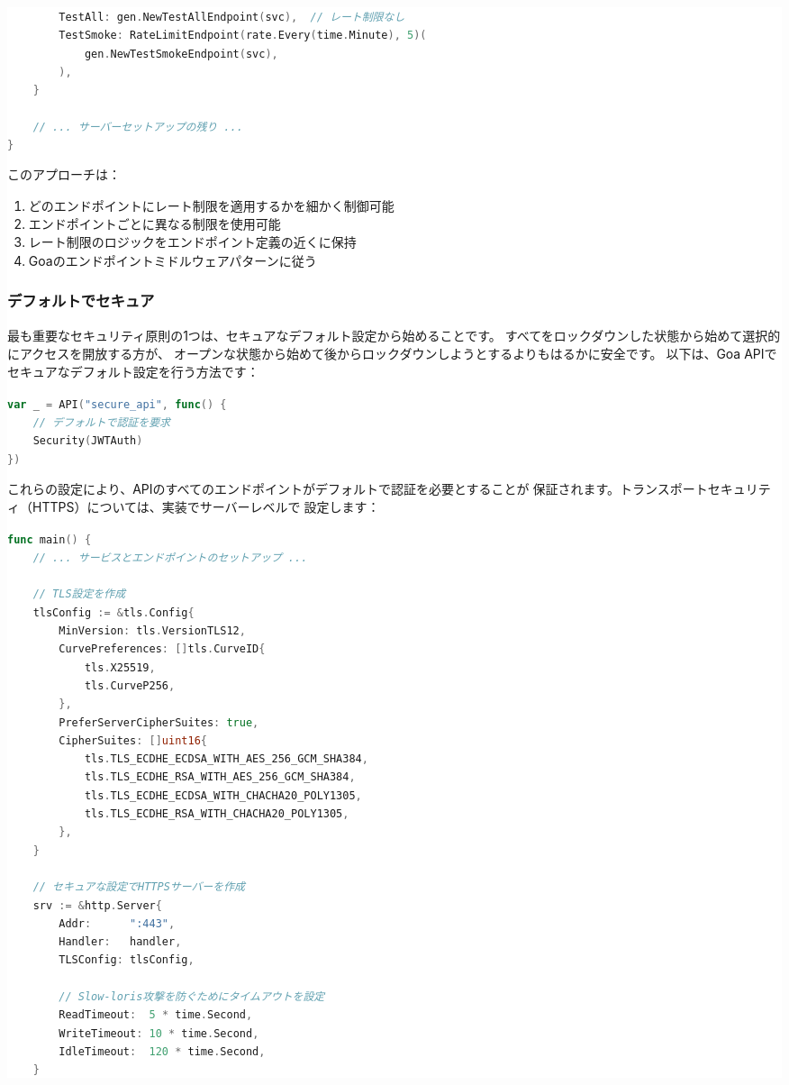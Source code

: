```go
        TestAll: gen.NewTestAllEndpoint(svc),  // レート制限なし
        TestSmoke: RateLimitEndpoint(rate.Every(time.Minute), 5)(
            gen.NewTestSmokeEndpoint(svc),
        ),
    }

    // ... サーバーセットアップの残り ...
}
```

このアプローチは：

1. どのエンドポイントにレート制限を適用するかを細かく制御可能
2. エンドポイントごとに異なる制限を使用可能
3. レート制限のロジックをエンドポイント定義の近くに保持
4. Goaのエンドポイントミドルウェアパターンに従う

### デフォルトでセキュア

最も重要なセキュリティ原則の1つは、セキュアなデフォルト設定から始めることです。
すべてをロックダウンした状態から始めて選択的にアクセスを開放する方が、
オープンな状態から始めて後からロックダウンしようとするよりもはるかに安全です。
以下は、Goa APIでセキュアなデフォルト設定を行う方法です：

```go
var _ = API("secure_api", func() {
    // デフォルトで認証を要求
    Security(JWTAuth)
})
```

これらの設定により、APIのすべてのエンドポイントがデフォルトで認証を必要とすることが
保証されます。トランスポートセキュリティ（HTTPS）については、実装でサーバーレベルで
設定します：

```go
func main() {
    // ... サービスとエンドポイントのセットアップ ...

    // TLS設定を作成
    tlsConfig := &tls.Config{
        MinVersion: tls.VersionTLS12,
        CurvePreferences: []tls.CurveID{
            tls.X25519,
            tls.CurveP256,
        },
        PreferServerCipherSuites: true,
        CipherSuites: []uint16{
            tls.TLS_ECDHE_ECDSA_WITH_AES_256_GCM_SHA384,
            tls.TLS_ECDHE_RSA_WITH_AES_256_GCM_SHA384,
            tls.TLS_ECDHE_ECDSA_WITH_CHACHA20_POLY1305,
            tls.TLS_ECDHE_RSA_WITH_CHACHA20_POLY1305,
        },
    }

    // セキュアな設定でHTTPSサーバーを作成
    srv := &http.Server{
        Addr:      ":443",
        Handler:   handler,
        TLSConfig: tlsConfig,
        
        // Slow-loris攻撃を防ぐためにタイムアウトを設定
        ReadTimeout:  5 * time.Second,
        WriteTimeout: 10 * time.Second,
        IdleTimeout:  120 * time.Second,
    }
```